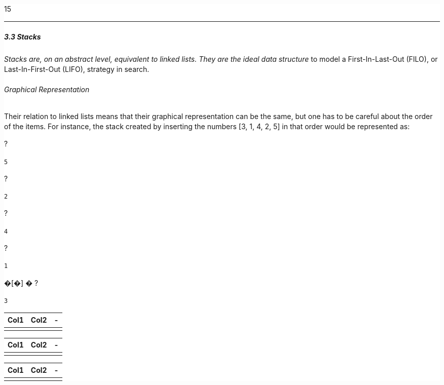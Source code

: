 15


-----

##### 3.3 Stacks

_Stacks are, on an abstract level, equivalent to linked lists. They are the ideal data structure_
to model a First-In-Last-Out (FILO), or Last-In-First-Out (LIFO), strategy in search.

###### Graphical Representation

Their relation to linked lists means that their graphical representation can be the same, but
one has to be careful about the order of the items. For instance, the stack created by inserting
the numbers [3, 1, 4, 2, 5] in that order would be represented as:


?
```
5

```

?
```
2

```

?
```
4

```

?
```
1

```

�[�]
�
?
```
3

```
|Col1|Col2|-|
|---|---|---|
||||

|Col1|Col2|-|
|---|---|---|
||||

|Col1|Col2|-|
|---|---|---|
||||
